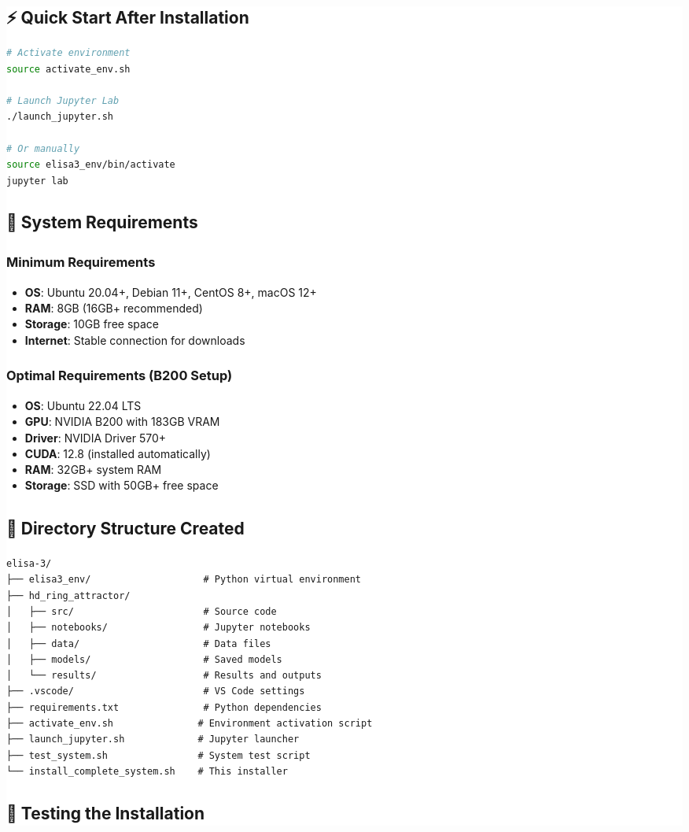 ## ⚡ Quick Start After Installation

```bash
# Activate environment
source activate_env.sh

# Launch Jupyter Lab
./launch_jupyter.sh

# Or manually
source elisa3_env/bin/activate
jupyter lab
```

## 🔧 System Requirements

### Minimum Requirements
- **OS**: Ubuntu 20.04+, Debian 11+, CentOS 8+, macOS 12+
- **RAM**: 8GB (16GB+ recommended)
- **Storage**: 10GB free space
- **Internet**: Stable connection for downloads

### Optimal Requirements (B200 Setup)
- **OS**: Ubuntu 22.04 LTS
- **GPU**: NVIDIA B200 with 183GB VRAM
- **Driver**: NVIDIA Driver 570+
- **CUDA**: 12.8 (installed automatically)
- **RAM**: 32GB+ system RAM
- **Storage**: SSD with 50GB+ free space

## 📁 Directory Structure Created

```
elisa-3/
├── elisa3_env/                    # Python virtual environment
├── hd_ring_attractor/
│   ├── src/                       # Source code
│   ├── notebooks/                 # Jupyter notebooks
│   ├── data/                      # Data files
│   ├── models/                    # Saved models
│   └── results/                   # Results and outputs
├── .vscode/                       # VS Code settings
├── requirements.txt               # Python dependencies
├── activate_env.sh               # Environment activation script
├── launch_jupyter.sh             # Jupyter launcher
├── test_system.sh                # System test script
└── install_complete_system.sh    # This installer
```

## 🧪 Testing the Installation
